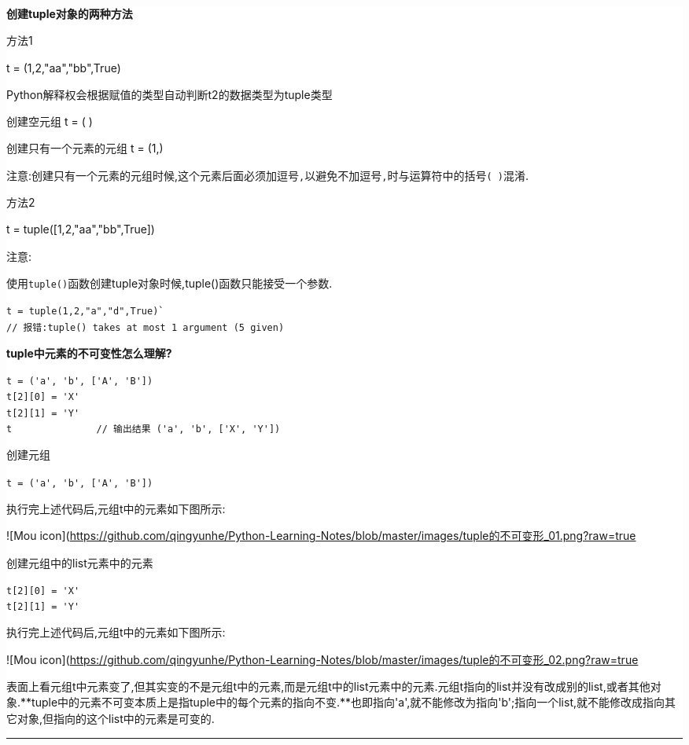 **创建tuple对象的两种方法**

方法1 

t = (1,2,"aa","bb",True)

Python解释权会根据赋值的类型自动判断t2的数据类型为tuple类型

创建空元组 t = ( )

创建只有一个元素的元组 t = (1,)

注意:创建只有一个元素的元组时候,这个元素后面必须加逗号` , `以避免不加逗号` , `时与运算符中的括号`( )`混淆.

方法2

t = tuple([1,2,"aa","bb",True])

注意:

使用`tuple()`函数创建tuple对象时候,tuple()函数只能接受一个参数.

```
t = tuple(1,2,"a","d",True)` 	 
// 报错:tuple() takes at most 1 argument (5 given) 

```

**tuple中元素的不可变性怎么理解?**

```
t = ('a', 'b', ['A', 'B'])
t[2][0] = 'X'
t[2][1] = 'Y'
t				// 输出结果 ('a', 'b', ['X', 'Y'])

```

创建元组

```
t = ('a', 'b', ['A', 'B'])

```
执行完上述代码后,元组t中的元素如下图所示:

![Mou icon](https://github.com/qingyunhe/Python-Learning-Notes/blob/master/images/tuple的不可变形_01.png?raw=true

创建元组中的list元素中的元素

```
t[2][0] = 'X'
t[2][1] = 'Y'

```
执行完上述代码后,元组t中的元素如下图所示:

![Mou icon](https://github.com/qingyunhe/Python-Learning-Notes/blob/master/images/tuple的不可变形_02.png?raw=true

表面上看元组t中元素变了,但其实变的不是元组t中的元素,而是元组t中的list元素中的元素.元组t指向的list并没有改成别的list,或者其他对象.**tuple中的元素不可变本质上是指tuple中的每个元素的指向不变.**也即指向'a',就不能修改为指向'b';指向一个list,就不能修改成指向其它对象,但指向的这个list中的元素是可变的.

---